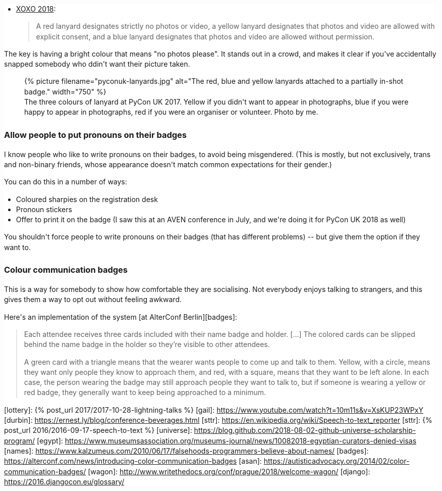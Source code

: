 *   [XOXO 2018](https://2018.xoxofest.com/inclusion):

	  > A red lanyard designates strictly no photos or video, a yellow lanyard designates that photos and video are allowed with explicit consent, and a blue lanyard designates that photos and video are allowed without permission.

The key is having a bright colour that means "no photos please".
It stands out in a crowd, and makes it clear if you've accidentally snapped somebody who ddin't want their picture taken.

<figure>
  {%
    picture
    filename="pyconuk-lanyards.jpg"
    alt="The red, blue and yellow lanyards attached to a partially in-shot badge."
    width="750"
  %}
  <figcaption>
    The three colours of lanyard at PyCon UK 2017. Yellow if you didn't want to appear in photographs, blue if you were happy to appear in photographs, red if you were an organiser or volunteer. Photo by me.
  </figcaption>
</figure>

<h3 id="allow-people-to-put-pronouns-on-their-badges">Allow people to put pronouns on their badges <a class="anchor" href="#allow-people-to-put-pronouns-on-their-badges"></a></h3>

I know people who like to write pronouns on their badges, to avoid being misgendered.
(This is mostly, but not exclusively, trans and non-binary friends, whose appearance doesn't match common expectations for their gender.)

You can do this in a number of ways:

* Coloured sharpies on the registration desk
* Pronoun stickers
* Offer to print it on the badge (I saw this at an AVEN conference in July, and we're doing it for PyCon UK 2018 as well)

You shouldn't force people to write pronouns on their badges (that has different problems) -- but give them the option if they want to.

<h3 id="colour-communication-badges">Colour communication badges <a class="anchor" href="#colour-communication-badges"></a></h3>

This is a way for somebody to show how comfortable they are socialising.
Not everybody enjoys talking to strangers, and this gives them a way to opt out without feeling awkward.

Here's an implementation of the system [at AlterConf Berlin][badges]:

> Each attendee receives three cards included with their name badge and holder. […] The colored cards can be slipped behind the name badge in the holder so they’re visible to other attendees.
>
> A green card with a triangle means that the wearer wants people to come up and talk to them. Yellow, with a circle, means they want only people they know to approach them, and red, with a square, means that they want to be left alone. In each case, the person wearing the badge may still approach people they want to talk to, but if someone is wearing a yellow or red badge, they generally want to keep being approached to a minimum.


[lauren]: https://twitter.com/like_the_sofa
[pyconuk]: https://2018.pyconuk.org/
[report]: https://2016.pyconuk.org/news/20160919-coc/
[dryden]: https://www.ashedryden.com/blog/codes-of-conduct-101-faq
[shop]: https://shop.spreadshirt.co.uk/pyconuk/2018
[wtd_bathroom]: https://twitter.com/yo_bj/status/993175805646835712
[sponsor]: https://2018.djangocon.eu/assets/sponsor-brochure.pdf
[mentoring]: https://2016.pyconuk.org/speaker-mentors/
[lightning]: https://en.wikipedia.org/wiki/Lightning_talk
[pycon]: https://us.pycon.org/2018/schedule/talks/
[lottery]: {% post_url 2017/2017-10-28-lightning-talks %}
[gail]: https://www.youtube.com/watch?t=10m11s&v=XsKUP23WPxY
[durbin]: https://ernest.ly/blog/conference-beverages.html
[sttr]: https://en.wikipedia.org/wiki/Speech-to-text_reporter
[sttr]: {% post_url 2016/2016-09-17-speech-to-text %}
[universe]: https://blog.github.com/2018-08-02-github-universe-scholarship-program/
[egypt]: https://www.museumsassociation.org/museums-journal/news/10082018-egyptian-curators-denied-visas
[names]: https://www.kalzumeus.com/2010/06/17/falsehoods-programmers-believe-about-names/
[badges]: https://alterconf.com/news/introducing-color-communication-badges
[asan]: https://autisticadvocacy.org/2014/02/color-communication-badges/
[wagon]: http://www.writethedocs.org/conf/prague/2018/welcome-wagon/
[django]: https://2016.djangocon.eu/glossary/